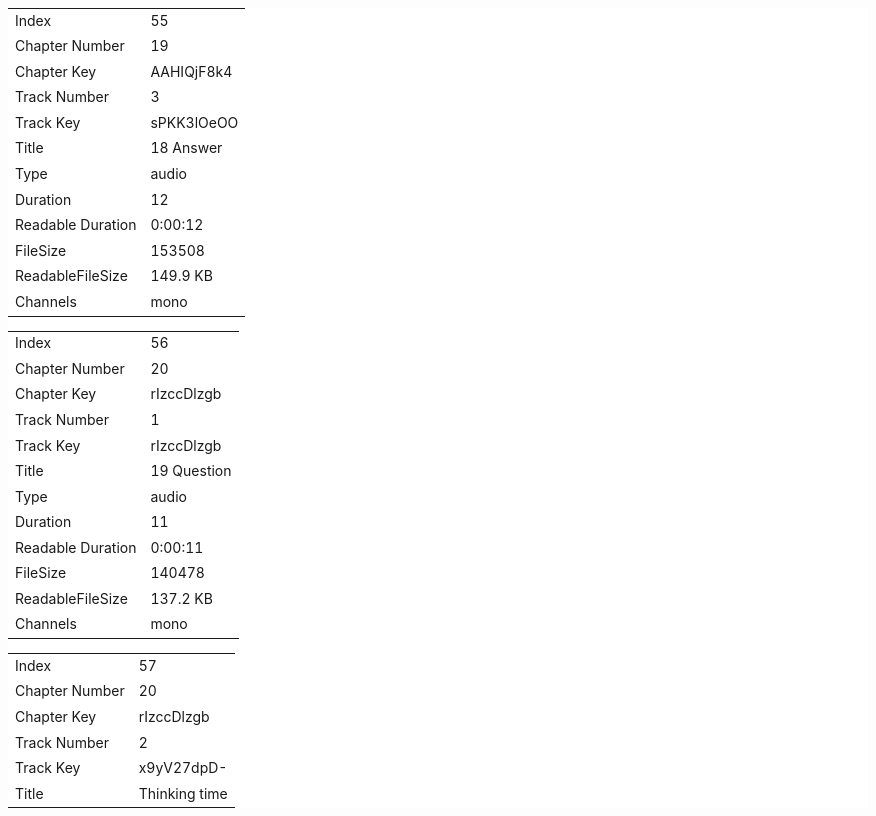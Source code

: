 |  |  |
| - | - |
| Index | 55 |
| Chapter Number | 19 |
| Chapter Key | AAHIQjF8k4 |
| Track Number | 3 |
| Track Key | sPKK3lOeOO |
| Title | 18 Answer |
| Type | audio |
| Duration | 12 |
| Readable Duration | 0:00:12 |
| FileSize | 153508 |
| ReadableFileSize | 149.9 KB |
| Channels | mono |

|  |  |
| - | - |
| Index | 56 |
| Chapter Number | 20 |
| Chapter Key | rIzccDlzgb |
| Track Number | 1 |
| Track Key | rIzccDlzgb |
| Title | 19 Question |
| Type | audio |
| Duration | 11 |
| Readable Duration | 0:00:11 |
| FileSize | 140478 |
| ReadableFileSize | 137.2 KB |
| Channels | mono |

|  |  |
| - | - |
| Index | 57 |
| Chapter Number | 20 |
| Chapter Key | rIzccDlzgb |
| Track Number | 2 |
| Track Key | x9yV27dpD- |
| Title | Thinking time |